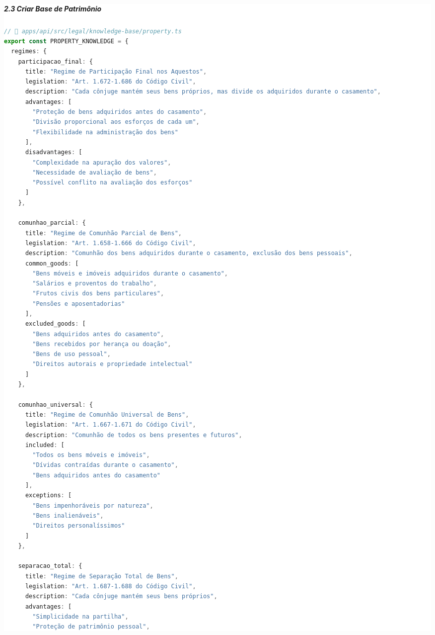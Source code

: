 ##### **2.3 Criar Base de Patrimônio**
```typescript
// 📁 apps/api/src/legal/knowledge-base/property.ts
export const PROPERTY_KNOWLEDGE = {
  regimes: {
    participacao_final: {
      title: "Regime de Participação Final nos Aquestos",
      legislation: "Art. 1.672-1.686 do Código Civil",
      description: "Cada cônjuge mantém seus bens próprios, mas divide os adquiridos durante o casamento",
      advantages: [
        "Proteção de bens adquiridos antes do casamento",
        "Divisão proporcional aos esforços de cada um",
        "Flexibilidade na administração dos bens"
      ],
      disadvantages: [
        "Complexidade na apuração dos valores",
        "Necessidade de avaliação de bens",
        "Possível conflito na avaliação dos esforços"
      ]
    },

    comunhao_parcial: {
      title: "Regime de Comunhão Parcial de Bens",
      legislation: "Art. 1.658-1.666 do Código Civil",
      description: "Comunhão dos bens adquiridos durante o casamento, exclusão dos bens pessoais",
      common_goods: [
        "Bens móveis e imóveis adquiridos durante o casamento",
        "Salários e proventos do trabalho",
        "Frutos civis dos bens particulares",
        "Pensões e aposentadorias"
      ],
      excluded_goods: [
        "Bens adquiridos antes do casamento",
        "Bens recebidos por herança ou doação",
        "Bens de uso pessoal",
        "Direitos autorais e propriedade intelectual"
      ]
    },

    comunhao_universal: {
      title: "Regime de Comunhão Universal de Bens",
      legislation: "Art. 1.667-1.671 do Código Civil",
      description: "Comunhão de todos os bens presentes e futuros",
      included: [
        "Todos os bens móveis e imóveis",
        "Dívidas contraídas durante o casamento",
        "Bens adquiridos antes do casamento"
      ],
      exceptions: [
        "Bens impenhoráveis por natureza",
        "Bens inalienáveis",
        "Direitos personalíssimos"
      ]
    },

    separacao_total: {
      title: "Regime de Separação Total de Bens",
      legislation: "Art. 1.687-1.688 do Código Civil",
      description: "Cada cônjuge mantém seus bens próprios",
      advantages: [
        "Simplicidade na partilha",
        "Proteção de patrimônio pessoal",
```